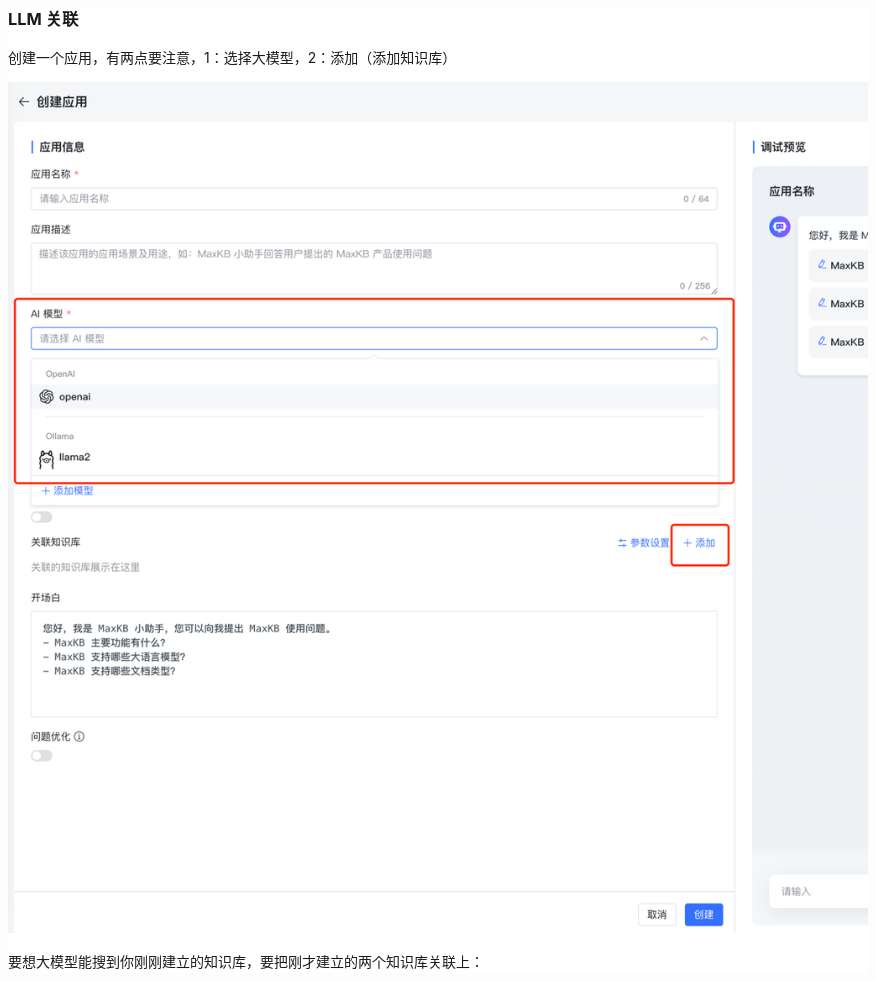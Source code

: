 ### LLM 关联

创建一个应用，有两点要注意，1：选择大模型，2：添加（添加知识库）

![img_11.png](img_11.png)

要想大模型能搜到你刚刚建立的知识库，要把刚才建立的两个知识库关联上：
